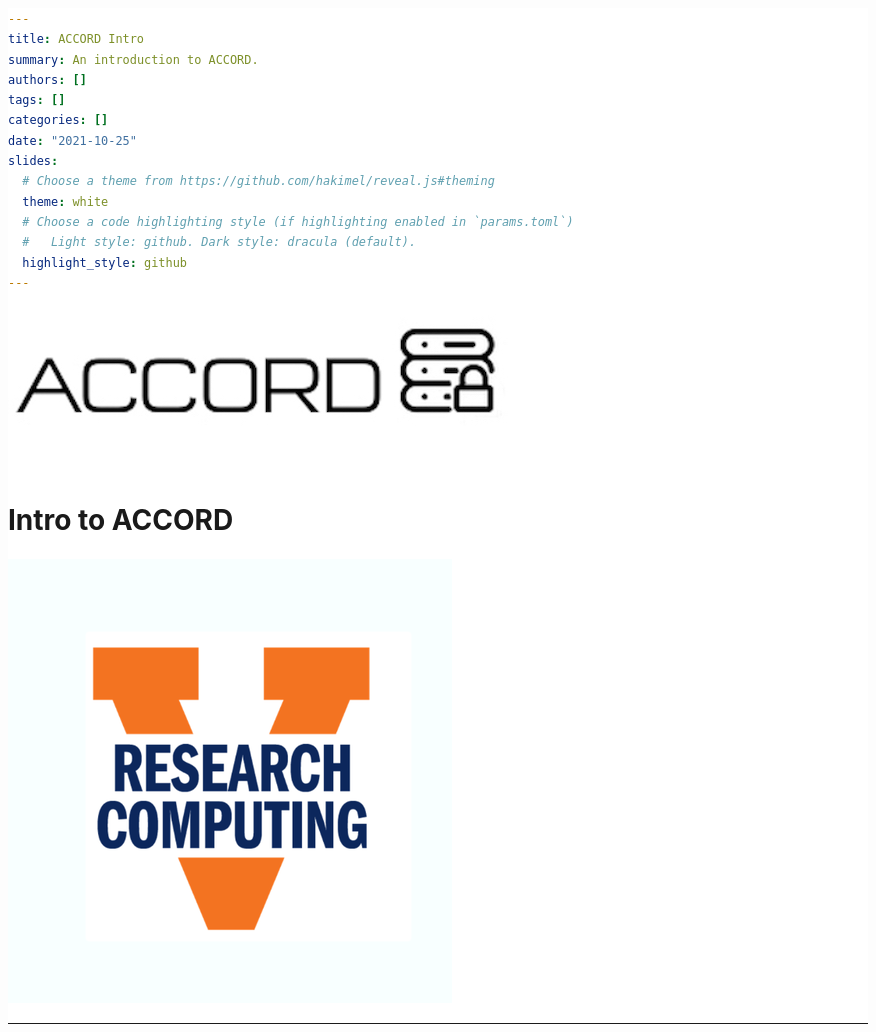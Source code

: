 ```yaml
---
title: ACCORD Intro
summary: An introduction to ACCORD.
authors: []
tags: []
categories: []
date: "2021-10-25"
slides:
  # Choose a theme from https://github.com/hakimel/reveal.js#theming
  theme: white
  # Choose a code highlighting style (if highlighting enabled in `params.toml`)
  #   Light style: github. Dark style: dracula (default).
  highlight_style: github
---
```


<img src="img/ACCORD_Intro_202110222.jpg">
<br>
<br>

# Intro to ACCORD

<img src="img/ACCORD_Intro_202110220.png">

---